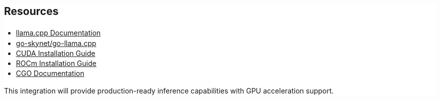 ## Resources

- [llama.cpp Documentation](https://github.com/ggerganov/llama.cpp)
- [go-skynet/go-llama.cpp](https://github.com/go-skynet/go-llama.cpp)
- [CUDA Installation Guide](https://docs.nvidia.com/cuda/cuda-installation-guide-linux/)
- [ROCm Installation Guide](https://rocmdocs.amd.com/en/latest/deploy/linux/quick_start.html)
- [CGO Documentation](https://pkg.go.dev/cmd/cgo)

This integration will provide production-ready inference capabilities with GPU acceleration support.
